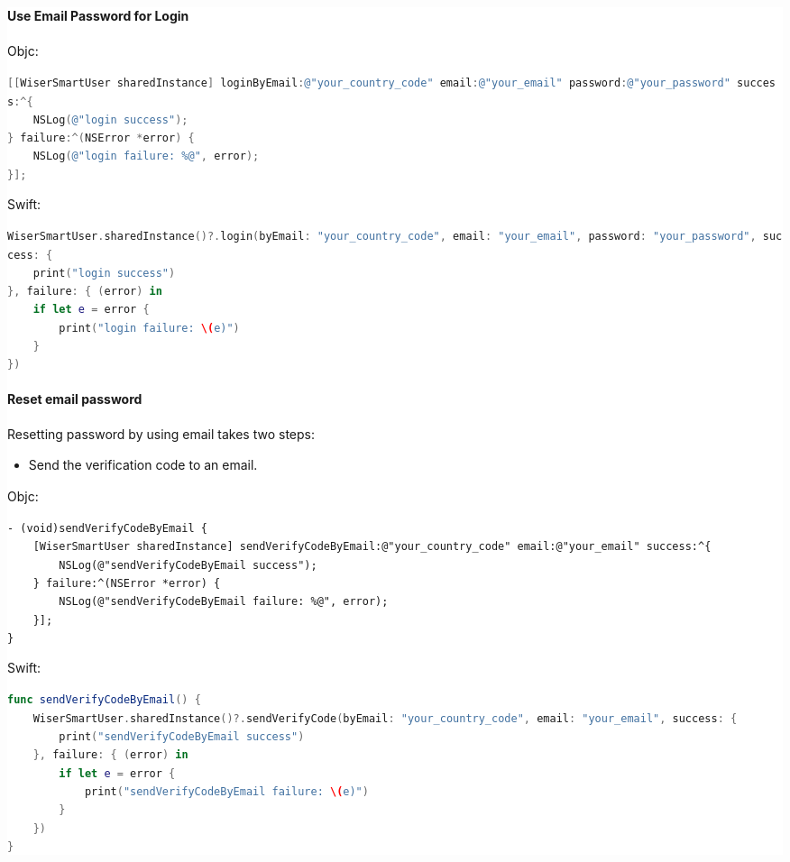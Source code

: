 

#### Use Email Password for Login

Objc:

```objective-c
[[WiserSmartUser sharedInstance] loginByEmail:@"your_country_code" email:@"your_email" password:@"your_password" success:^{
    NSLog(@"login success");
} failure:^(NSError *error) {
    NSLog(@"login failure: %@", error);
}];
```

Swift:

```swift
WiserSmartUser.sharedInstance()?.login(byEmail: "your_country_code", email: "your_email", password: "your_password", success: {
    print("login success")
}, failure: { (error) in
    if let e = error {
        print("login failure: \(e)")
    }
})
```

#### Reset email password

Resetting password by using email takes two steps:

- Send the verification code to an email.

Objc:

```objc
- (void)sendVerifyCodeByEmail {
	[WiserSmartUser sharedInstance] sendVerifyCodeByEmail:@"your_country_code" email:@"your_email" success:^{
		NSLog(@"sendVerifyCodeByEmail success");
	} failure:^(NSError *error) {
		NSLog(@"sendVerifyCodeByEmail failure: %@", error);
	}];
}
```

Swift:

```swift
func sendVerifyCodeByEmail() {
    WiserSmartUser.sharedInstance()?.sendVerifyCode(byEmail: "your_country_code", email: "your_email", success: {
        print("sendVerifyCodeByEmail success")
    }, failure: { (error) in
        if let e = error {
            print("sendVerifyCodeByEmail failure: \(e)")
        }
    })
}
```

